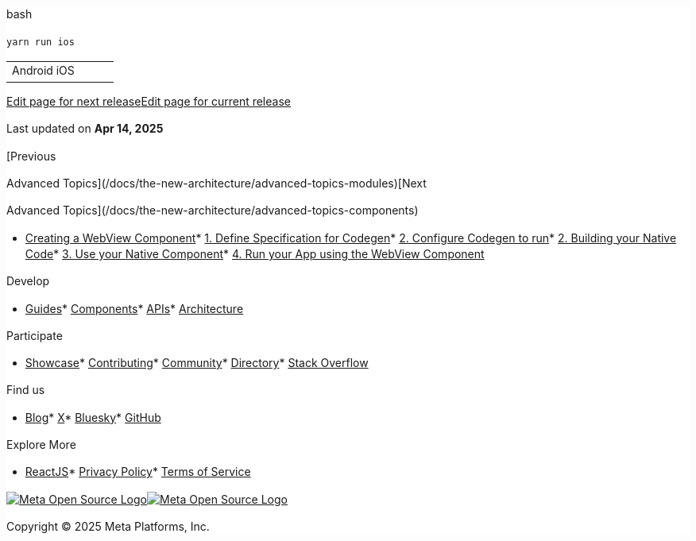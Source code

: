 bash

```
yarn run ios  

```

|  |  |  |  |
| --- | --- | --- | --- |
| Android iOS|  |  | | --- | --- | | | | | |

[Edit page for next release](https://github.com/facebook/react-native-website/edit/main/docs/fabric-native-components.md)[Edit page for current release](https://github.com/facebook/react-native-website/edit/main/website/versioned_docs/version-0.79/fabric-native-components.md)

Last updated on **Apr 14, 2025**

[Previous

Advanced Topics](/docs/the-new-architecture/advanced-topics-modules)[Next

Advanced Topics](/docs/the-new-architecture/advanced-topics-components)

* [Creating a WebView Component](#creating-a-webview-component)* [1. Define Specification for Codegen](#1-define-specification-for-codegen)* [2. Configure Codegen to run](#2-configure-codegen-to-run)* [2. Building your Native Code](#2-building-your-native-code)* [3. Use your Native Component](#3-use-your-native-component)* [4. Run your App using the WebView Component](#4-run-your-app-using-the-webview-component)

Develop

* [Guides](/docs/getting-started)* [Components](/docs/components-and-apis)* [APIs](/docs/accessibilityinfo)* [Architecture](/architecture/overview)

Participate

* [Showcase](/showcase)* [Contributing](/contributing/overview)* [Community](/community/overview)* [Directory](https://reactnative.directory/)* [Stack Overflow](https://stackoverflow.com/questions/tagged/react-native)

Find us

* [Blog](/blog)* [X](https://x.com/reactnative)* [Bluesky](https://bsky.app/profile/reactnative.dev)* [GitHub](https://github.com/facebook/react-native)

Explore More

* [ReactJS](https://react.dev/)* [Privacy Policy](https://opensource.fb.com/legal/privacy/)* [Terms of Service](https://opensource.fb.com/legal/terms/)

[![Meta Open Source Logo](/img/oss_logo.svg)![Meta Open Source Logo](/img/oss_logo.svg)](https://opensource.fb.com/)

Copyright © 2025 Meta Platforms, Inc.